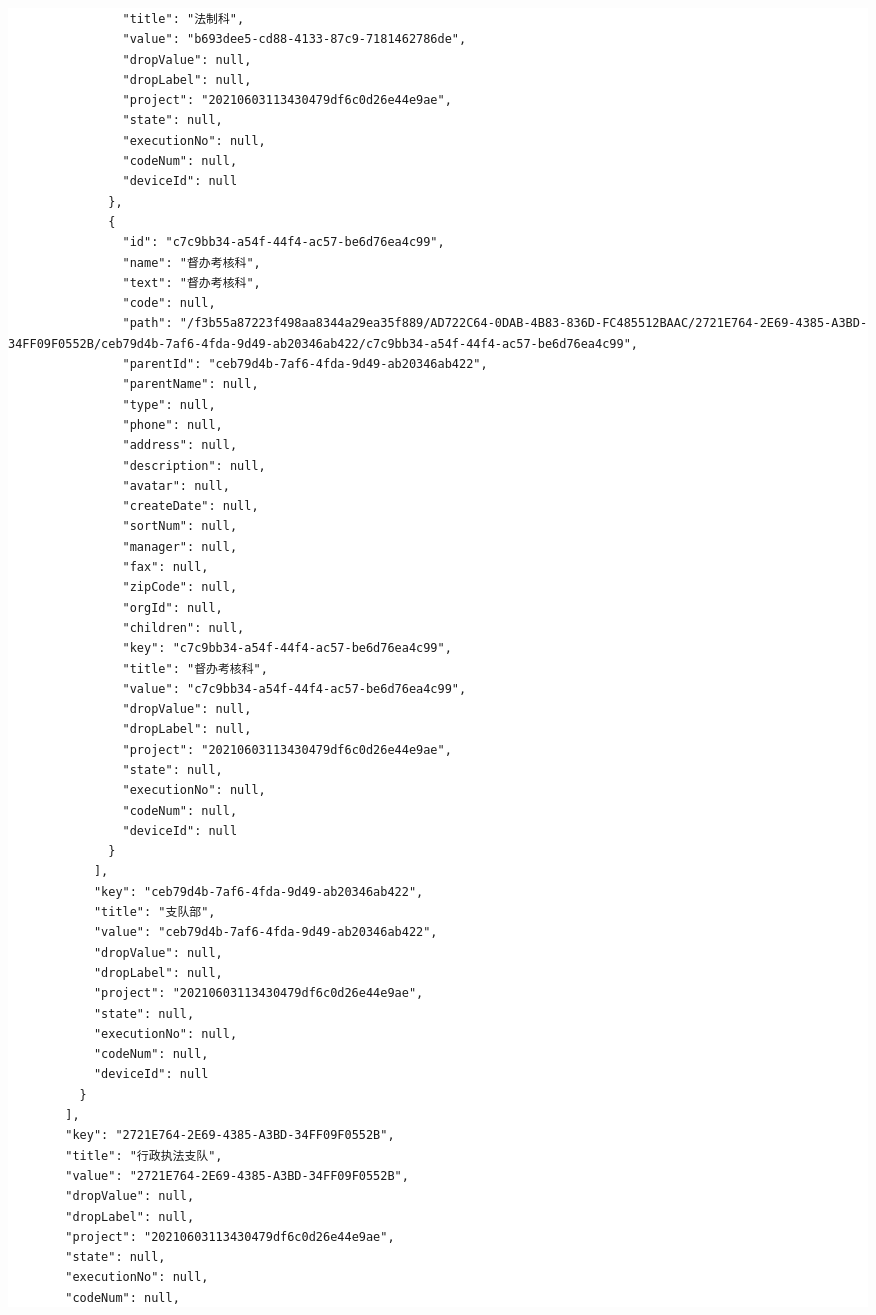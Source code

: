                     "title": "法制科",
                    "value": "b693dee5-cd88-4133-87c9-7181462786de",
                    "dropValue": null,
                    "dropLabel": null,
                    "project": "20210603113430479df6c0d26e44e9ae",
                    "state": null,
                    "executionNo": null,
                    "codeNum": null,
                    "deviceId": null
                  },
                  {
                    "id": "c7c9bb34-a54f-44f4-ac57-be6d76ea4c99",
                    "name": "督办考核科",
                    "text": "督办考核科",
                    "code": null,
                    "path": "/f3b55a87223f498aa8344a29ea35f889/AD722C64-0DAB-4B83-836D-FC485512BAAC/2721E764-2E69-4385-A3BD-34FF09F0552B/ceb79d4b-7af6-4fda-9d49-ab20346ab422/c7c9bb34-a54f-44f4-ac57-be6d76ea4c99",
                    "parentId": "ceb79d4b-7af6-4fda-9d49-ab20346ab422",
                    "parentName": null,
                    "type": null,
                    "phone": null,
                    "address": null,
                    "description": null,
                    "avatar": null,
                    "createDate": null,
                    "sortNum": null,
                    "manager": null,
                    "fax": null,
                    "zipCode": null,
                    "orgId": null,
                    "children": null,
                    "key": "c7c9bb34-a54f-44f4-ac57-be6d76ea4c99",
                    "title": "督办考核科",
                    "value": "c7c9bb34-a54f-44f4-ac57-be6d76ea4c99",
                    "dropValue": null,
                    "dropLabel": null,
                    "project": "20210603113430479df6c0d26e44e9ae",
                    "state": null,
                    "executionNo": null,
                    "codeNum": null,
                    "deviceId": null
                  }
                ],
                "key": "ceb79d4b-7af6-4fda-9d49-ab20346ab422",
                "title": "支队部",
                "value": "ceb79d4b-7af6-4fda-9d49-ab20346ab422",
                "dropValue": null,
                "dropLabel": null,
                "project": "20210603113430479df6c0d26e44e9ae",
                "state": null,
                "executionNo": null,
                "codeNum": null,
                "deviceId": null
              }
            ],
            "key": "2721E764-2E69-4385-A3BD-34FF09F0552B",
            "title": "行政执法支队",
            "value": "2721E764-2E69-4385-A3BD-34FF09F0552B",
            "dropValue": null,
            "dropLabel": null,
            "project": "20210603113430479df6c0d26e44e9ae",
            "state": null,
            "executionNo": null,
            "codeNum": null,